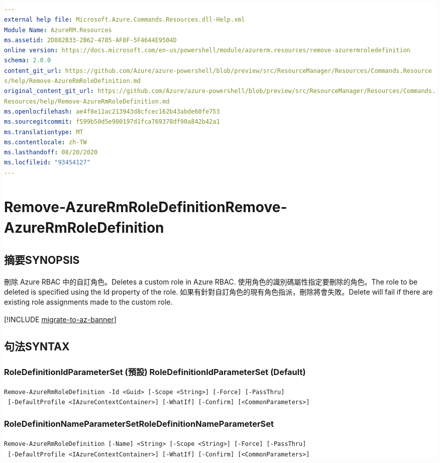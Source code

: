 ```yaml
---
external help file: Microsoft.Azure.Commands.Resources.dll-Help.xml
Module Name: AzureRM.Resources
ms.assetid: 2D882B33-2B62-4785-AF8F-5F4644E9504D
online version: https://docs.microsoft.com/en-us/powershell/module/azurerm.resources/remove-azurermroledefinition
schema: 2.0.0
content_git_url: https://github.com/Azure/azure-powershell/blob/preview/src/ResourceManager/Resources/Commands.Resources/help/Remove-AzureRmRoleDefinition.md
original_content_git_url: https://github.com/Azure/azure-powershell/blob/preview/src/ResourceManager/Resources/Commands.Resources/help/Remove-AzureRmRoleDefinition.md
ms.openlocfilehash: ae4f8e11ac213943d8cfcec162b43abde60fe753
ms.sourcegitcommit: f599b50d5e980197d1fca769378df90a842b42a1
ms.translationtype: MT
ms.contentlocale: zh-TW
ms.lasthandoff: 08/20/2020
ms.locfileid: "93454127"
---
```

# <span data-ttu-id="42065-101">Remove-AzureRmRoleDefinition</span><span class="sxs-lookup"><span data-stu-id="42065-101">Remove-AzureRmRoleDefinition</span></span>

## <span data-ttu-id="42065-102">摘要</span><span class="sxs-lookup"><span data-stu-id="42065-102">SYNOPSIS</span></span>
<span data-ttu-id="42065-103">刪除 Azure RBAC 中的自訂角色。</span><span class="sxs-lookup"><span data-stu-id="42065-103">Deletes a custom role in Azure RBAC.</span></span>
<span data-ttu-id="42065-104">使用角色的識別碼屬性指定要刪除的角色。</span><span class="sxs-lookup"><span data-stu-id="42065-104">The role to be deleted is specified using the Id property of the role.</span></span>
<span data-ttu-id="42065-105">如果有針對自訂角色的現有角色指派，刪除將會失敗。</span><span class="sxs-lookup"><span data-stu-id="42065-105">Delete will fail if there are existing role assignments made to the custom role.</span></span>

[!INCLUDE [migrate-to-az-banner](../../includes/migrate-to-az-banner.md)]

## <span data-ttu-id="42065-106">句法</span><span class="sxs-lookup"><span data-stu-id="42065-106">SYNTAX</span></span>

### <span data-ttu-id="42065-107">RoleDefinitionIdParameterSet (預設) </span><span class="sxs-lookup"><span data-stu-id="42065-107">RoleDefinitionIdParameterSet (Default)</span></span>
```
Remove-AzureRmRoleDefinition -Id <Guid> [-Scope <String>] [-Force] [-PassThru]
 [-DefaultProfile <IAzureContextContainer>] [-WhatIf] [-Confirm] [<CommonParameters>]
```

### <span data-ttu-id="42065-108">RoleDefinitionNameParameterSet</span><span class="sxs-lookup"><span data-stu-id="42065-108">RoleDefinitionNameParameterSet</span></span>
```
Remove-AzureRmRoleDefinition [-Name] <String> [-Scope <String>] [-Force] [-PassThru]
 [-DefaultProfile <IAzureContextContainer>] [-WhatIf] [-Confirm] [<CommonParameters>]
```
